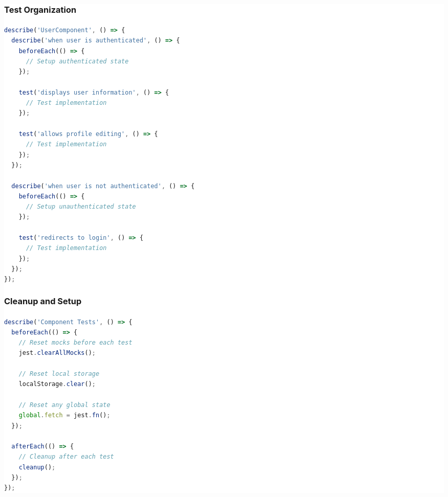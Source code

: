 ### Test Organization

```javascript
describe('UserComponent', () => {
  describe('when user is authenticated', () => {
    beforeEach(() => {
      // Setup authenticated state
    });

    test('displays user information', () => {
      // Test implementation
    });

    test('allows profile editing', () => {
      // Test implementation
    });
  });

  describe('when user is not authenticated', () => {
    beforeEach(() => {
      // Setup unauthenticated state
    });

    test('redirects to login', () => {
      // Test implementation
    });
  });
});
```

### Cleanup and Setup

```javascript
describe('Component Tests', () => {
  beforeEach(() => {
    // Reset mocks before each test
    jest.clearAllMocks();

    // Reset local storage
    localStorage.clear();

    // Reset any global state
    global.fetch = jest.fn();
  });

  afterEach(() => {
    // Cleanup after each test
    cleanup();
  });
});
```
